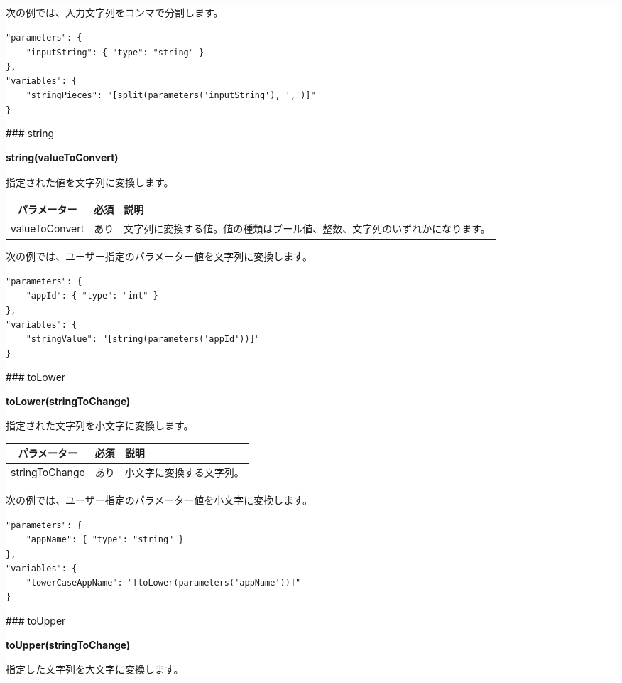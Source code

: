次の例では、入力文字列をコンマで分割します。

    "parameters": {
        "inputString": { "type": "string" }
    },
    "variables": { 
        "stringPieces": "[split(parameters('inputString'), ',')]"
    }

<a id="string" />
### string

**string(valueToConvert)**

指定された値を文字列に変換します。

| パラメーター | 必須 | 説明
| :--------------------------------: | :------: | :----------
| valueToConvert | あり | 文字列に変換する値。値の種類はブール値、整数、文字列のいずれかになります。

次の例では、ユーザー指定のパラメーター値を文字列に変換します。

    "parameters": {
        "appId": { "type": "int" }
    },
    "variables": { 
        "stringValue": "[string(parameters('appId'))]"
    }

<a id="tolower" />
### toLower

**toLower(stringToChange)**

指定された文字列を小文字に変換します。

| パラメーター | 必須 | 説明
| :--------------------------------: | :------: | :----------
| stringToChange | あり | 小文字に変換する文字列。

次の例では、ユーザー指定のパラメーター値を小文字に変換します。

    "parameters": {
        "appName": { "type": "string" }
    },
    "variables": { 
        "lowerCaseAppName": "[toLower(parameters('appName'))]"
    }

<a id="toupper" />
### toUpper

**toUpper(stringToChange)**

指定した文字列を大文字に変換します。
